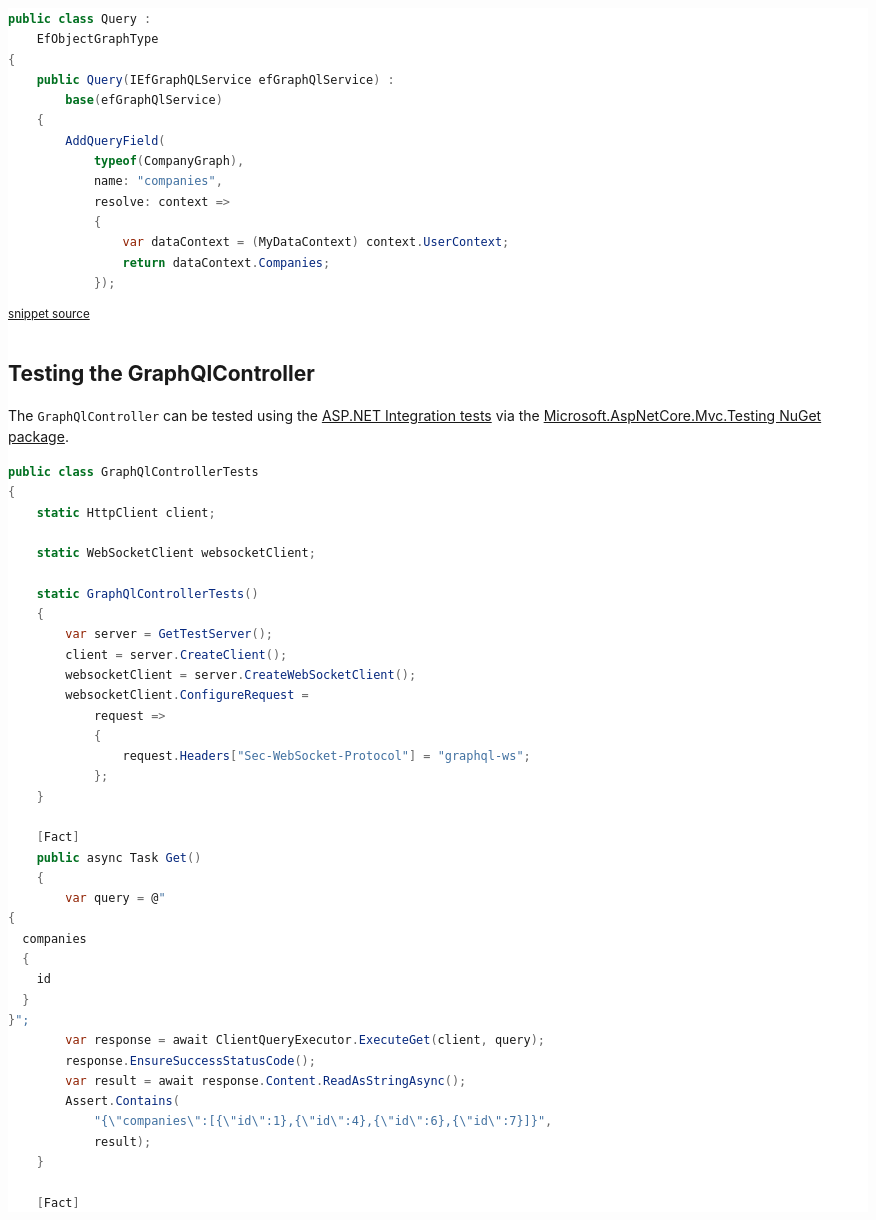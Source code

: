 
```cs
public class Query :
    EfObjectGraphType
{
    public Query(IEfGraphQLService efGraphQlService) :
        base(efGraphQlService)
    {
        AddQueryField(
            typeof(CompanyGraph),
            name: "companies",
            resolve: context =>
            {
                var dataContext = (MyDataContext) context.UserContext;
                return dataContext.Companies;
            });
```
<sup>[snippet source](/src/SampleWeb/Query.cs#L6-L23)</sup>



## Testing the GraphQlController

The `GraphQlController` can be tested using the [ASP.NET Integration tests](https://docs.microsoft.com/en-us/aspnet/core/test/integration-tests) via the [Microsoft.AspNetCore.Mvc.Testing NuGet package](https://www.nuget.org/packages/Microsoft.AspNetCore.Mvc.Testing).


```cs
public class GraphQlControllerTests
{
    static HttpClient client;

    static WebSocketClient websocketClient;

    static GraphQlControllerTests()
    {
        var server = GetTestServer();
        client = server.CreateClient();
        websocketClient = server.CreateWebSocketClient();
        websocketClient.ConfigureRequest =
            request =>
            {
                request.Headers["Sec-WebSocket-Protocol"] = "graphql-ws";
            };
    }

    [Fact]
    public async Task Get()
    {
        var query = @"
{
  companies
  {
    id
  }
}";
        var response = await ClientQueryExecutor.ExecuteGet(client, query);
        response.EnsureSuccessStatusCode();
        var result = await response.Content.ReadAsStringAsync();
        Assert.Contains(
            "{\"companies\":[{\"id\":1},{\"id\":4},{\"id\":6},{\"id\":7}]}",
            result);
    }

    [Fact]
```